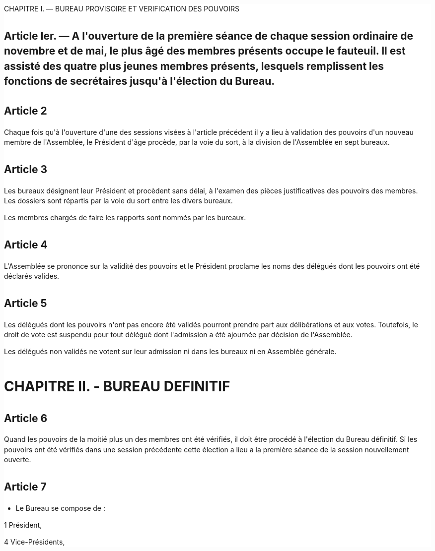 CHAPITRE I. — BUREAU PROVISOIRE ET VERIFICATION DES POUVOIRS

## Article Ier. — A l'ouverture de la première séance de chaque session ordinaire de novembre et de mai, le plus âgé des membres présents occupe le fauteuil. Il est assisté des quatre plus jeunes membres présents, lesquels remplissent les fonctions de secrétaires jusqu'à l'élection du Bureau.

## Article 2

Chaque fois qu'à l'ouverture d'une des sessions visées à l'article précédent il y a lieu à validation des pouvoirs d'un nouveau membre de l'Assemblée, le Président d'âge procède, par la voie du sort, à la division de l'Assemblée en sept bureaux.

## Article 3

Les bureaux désignent leur Président et procèdent sans délai, à l'examen des pièces justificatives des pouvoirs des membres. Les dossiers sont répartis par la voie du sort entre les divers bureaux.

Les membres chargés de faire les rapports sont nommés par les bureaux.

## Article 4

L'Assemblée se prononce sur la validité des pouvoirs et le Président proclame les noms des délégués dont les pouvoirs ont été déclarés valides.

## Article 5

Les délégués dont les pouvoirs n'ont pas encore été validés pourront prendre part aux délibérations et aux votes. Toutefois, le droit de vote est suspendu pour tout délégué dont l'admission a été ajournée par décision de l'Assemblée.

Les délégués non validés ne votent sur leur admission ni dans les bureaux ni en Assemblée générale.

# CHAPITRE II. - BUREAU DEFINITIF

## Article 6

Quand les pouvoirs de la moitié plus un des membres ont été vérifiés, il doit être procédé à l'élection du Bureau définitif. Si les pouvoirs ont été vérifiés dans une session précédente cette élection a lieu a la première séance de la session nouvellement ouverte.

## Article 7

- Le Bureau se compose de :

1 Président,

4 Vice-Présidents,
